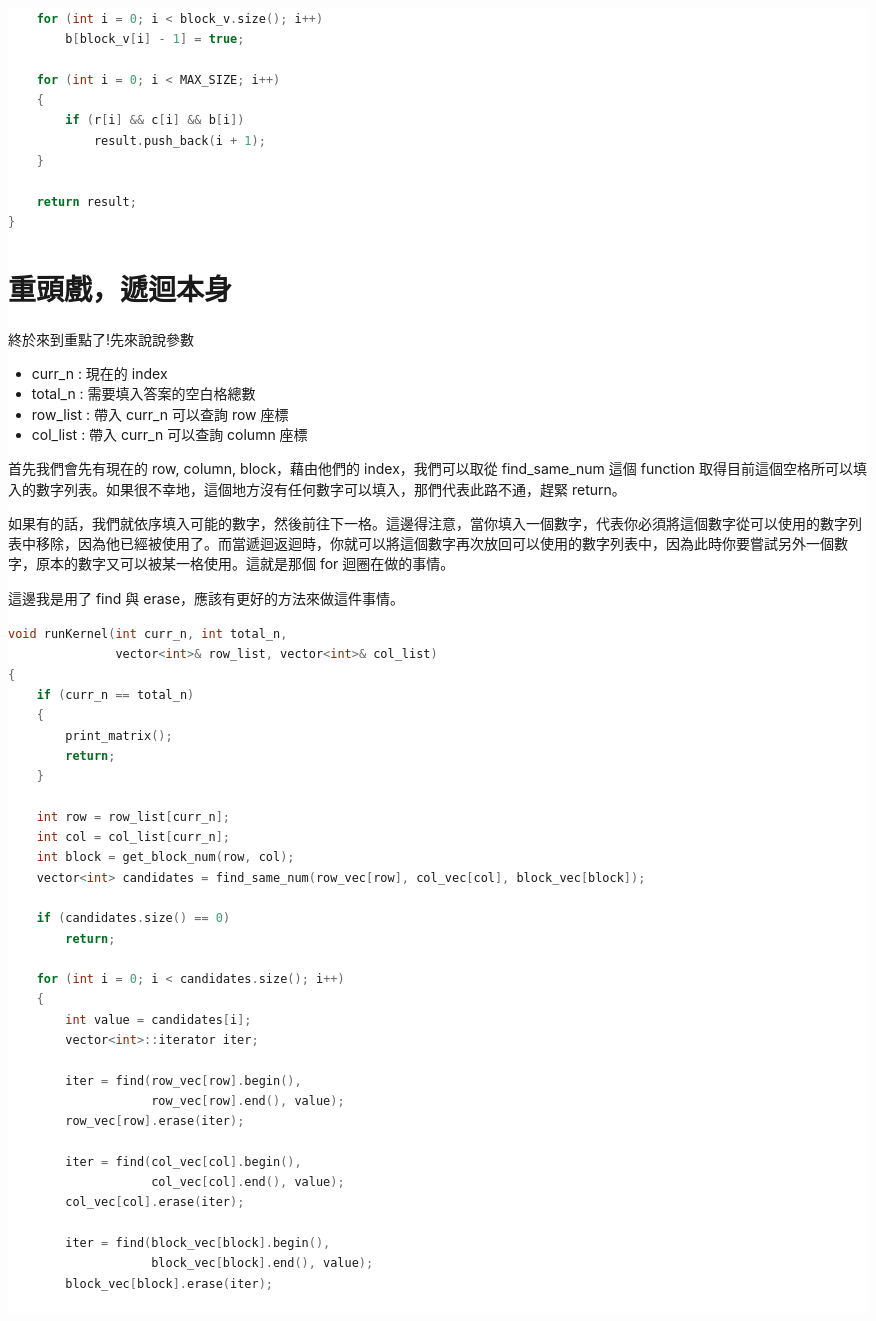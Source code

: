 ~~~ c++
    for (int i = 0; i < block_v.size(); i++)
        b[block_v[i] - 1] = true;

    for (int i = 0; i < MAX_SIZE; i++)
    {
        if (r[i] && c[i] && b[i])
            result.push_back(i + 1);
    }

    return result;
}
~~~

# **重頭戲，遞迴本身**

終於來到重點了!先來說說參數  

- curr_n : 現在的 index
- total_n : 需要填入答案的空白格總數
- row_list : 帶入 curr_n 可以查詢 row 座標
- col_list : 帶入 curr_n 可以查詢 column 座標

首先我們會先有現在的 row, column, block，藉由他們的 index，我們可以取從 find_same_num 這個 function 取得目前這個空格所可以填入的數字列表。如果很不幸地，這個地方沒有任何數字可以填入，那們代表此路不通，趕緊 return。

如果有的話，我們就依序填入可能的數字，然後前往下一格。這邊得注意，當你填入一個數字，代表你必須將這個數字從可以使用的數字列表中移除，因為他已經被使用了。而當遞迴返迴時，你就可以將這個數字再次放回可以使用的數字列表中，因為此時你要嘗試另外一個數字，原本的數字又可以被某一格使用。這就是那個 for 迴圈在做的事情。

這邊我是用了 find 與 erase，應該有更好的方法來做這件事情。

~~~ c++
void runKernel(int curr_n, int total_n, 
               vector<int>& row_list, vector<int>& col_list)
{
    if (curr_n == total_n)
    {
        print_matrix();
        return;
    }
    
    int row = row_list[curr_n];
    int col = col_list[curr_n];
    int block = get_block_num(row, col);
    vector<int> candidates = find_same_num(row_vec[row], col_vec[col], block_vec[block]);
    
    if (candidates.size() == 0)
        return;
    
    for (int i = 0; i < candidates.size(); i++)
    {
        int value = candidates[i];
        vector<int>::iterator iter;
        
        iter = find(row_vec[row].begin(),
                    row_vec[row].end(), value);
        row_vec[row].erase(iter);

        iter = find(col_vec[col].begin(),  
                    col_vec[col].end(), value);
        col_vec[col].erase(iter);

        iter = find(block_vec[block].begin(),  
                    block_vec[block].end(), value);
        block_vec[block].erase(iter);
        
~~~